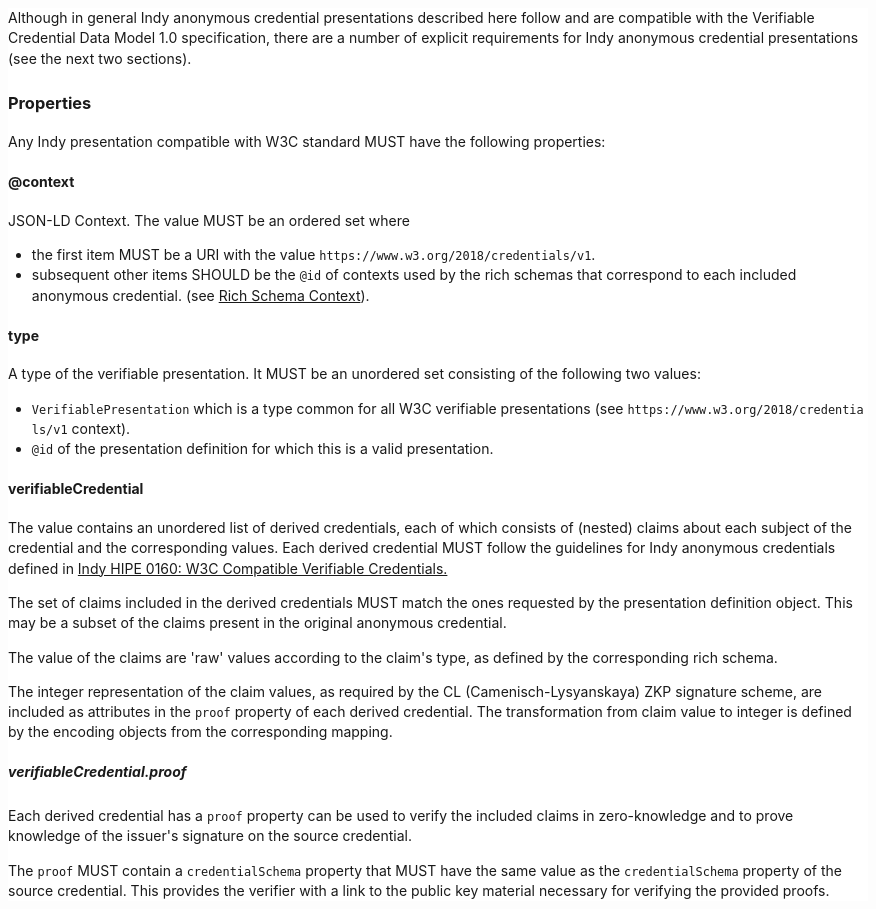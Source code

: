 Although in general Indy anonymous credential presentations described here
follow and are compatible with the Verifiable Credential Data Model 1.0
specification, there are a number of explicit requirements for Indy anonymous
credential presentations (see the next two sections).

### Properties
Any Indy presentation compatible with W3C standard MUST have the following
properties:

#### @context 
JSON-LD Context. The value MUST be an ordered set where 
 - the first item MUST be a URI with the value `https://www.w3.org/2018/credentials/v1`.
 - subsequent other items SHOULD be the `@id` of contexts used by the rich
schemas that correspond to each included anonymous credential. 
 (see [Rich Schema Context](https://github.com/hyperledger/indy-hipe/tree/master/text/0149-rich-schema-schema#context)).


#### type
A type of the verifiable presentation.
It MUST be an unordered set consisting of the following two values:
- `VerifiablePresentation` which is a type common for all W3C verifiable
presentations (see `https://www.w3.org/2018/credentials/v1` context).
- `@id` of the presentation definition for which this is a valid presentation.

#### verifiableCredential
The value contains an unordered list of derived credentials, each of which
consists of (nested) claims about each subject of the credential and the
corresponding values. Each derived credential MUST follow the guidelines
for Indy anonymous credentials defined in
[Indy HIPE 0160: W3C Compatible Verifiable Credentials.](https://github.com/hyperledger/indy-hipe/tree/master/text/0160-rich-schema-w3c-credentials)

The set of claims included in the derived credentials MUST match the ones
requested by the presentation definition object. This may be a subset of the
claims present in the original anonymous credential.

The value of the claims are 'raw' values according to the claim's type, as
defined by the corresponding rich schema.

The integer representation of the claim values, as required by the CL
(Camenisch-Lysyanskaya) ZKP signature scheme, are included as attributes in the
`proof` property of each derived credential. The transformation from claim value
to integer is defined by the encoding objects from the corresponding mapping. 

##### verifiableCredential.proof
Each derived credential has a `proof` property can be used to verify the
included claims in zero-knowledge and to prove knowledge of the issuer's
signature on the source credential.   

The `proof` MUST contain a `credentialSchema` property that MUST have the
same value as the `credentialSchema` property of the source credential. This
provides the verifier with a link to the public key material necessary for
verifying the provided proofs.
 